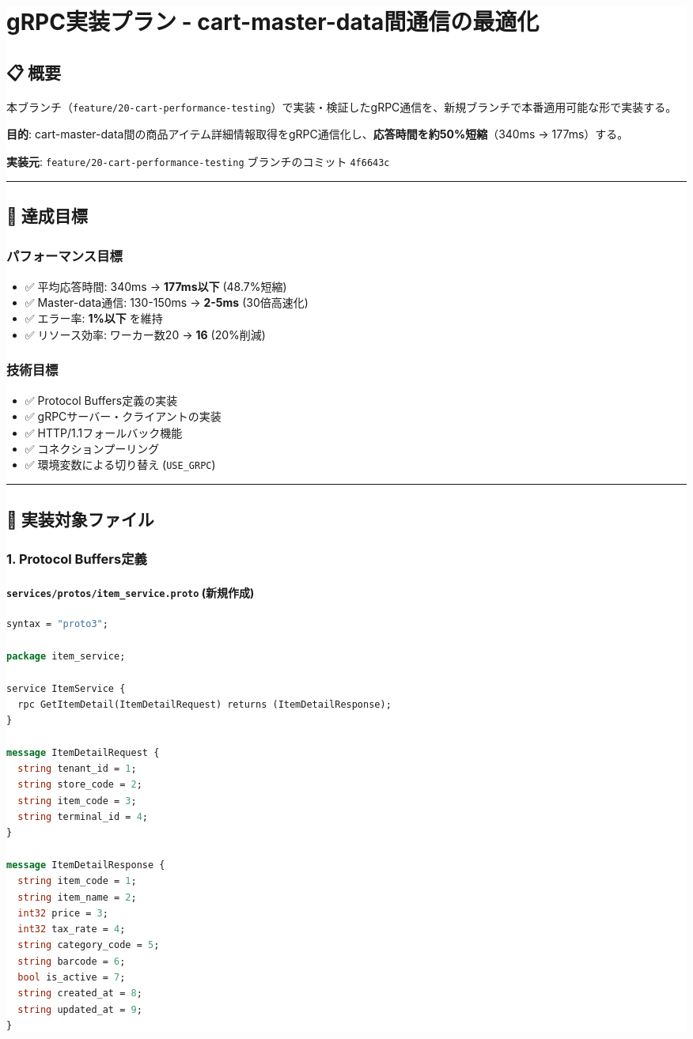 # gRPC実装プラン - cart-master-data間通信の最適化

## 📋 概要

本ブランチ（`feature/20-cart-performance-testing`）で実装・検証したgRPC通信を、新規ブランチで本番適用可能な形で実装する。

**目的**: cart-master-data間の商品アイテム詳細情報取得をgRPC通信化し、**応答時間を約50%短縮**（340ms → 177ms）する。

**実装元**: `feature/20-cart-performance-testing` ブランチのコミット `4f6643c`

---

## 🎯 達成目標

### パフォーマンス目標
- ✅ 平均応答時間: 340ms → **177ms以下** (48.7%短縮)
- ✅ Master-data通信: 130-150ms → **2-5ms** (30倍高速化)
- ✅ エラー率: **1%以下** を維持
- ✅ リソース効率: ワーカー数20 → **16** (20%削減)

### 技術目標
- ✅ Protocol Buffers定義の実装
- ✅ gRPCサーバー・クライアントの実装
- ✅ HTTP/1.1フォールバック機能
- ✅ コネクションプーリング
- ✅ 環境変数による切り替え (`USE_GRPC`)

---

## 📁 実装対象ファイル

### 1. Protocol Buffers定義

#### `services/protos/item_service.proto` (新規作成)
```protobuf
syntax = "proto3";

package item_service;

service ItemService {
  rpc GetItemDetail(ItemDetailRequest) returns (ItemDetailResponse);
}

message ItemDetailRequest {
  string tenant_id = 1;
  string store_code = 2;
  string item_code = 3;
  string terminal_id = 4;
}

message ItemDetailResponse {
  string item_code = 1;
  string item_name = 2;
  int32 price = 3;
  int32 tax_rate = 4;
  string category_code = 5;
  string barcode = 6;
  bool is_active = 7;
  string created_at = 8;
  string updated_at = 9;
}
```